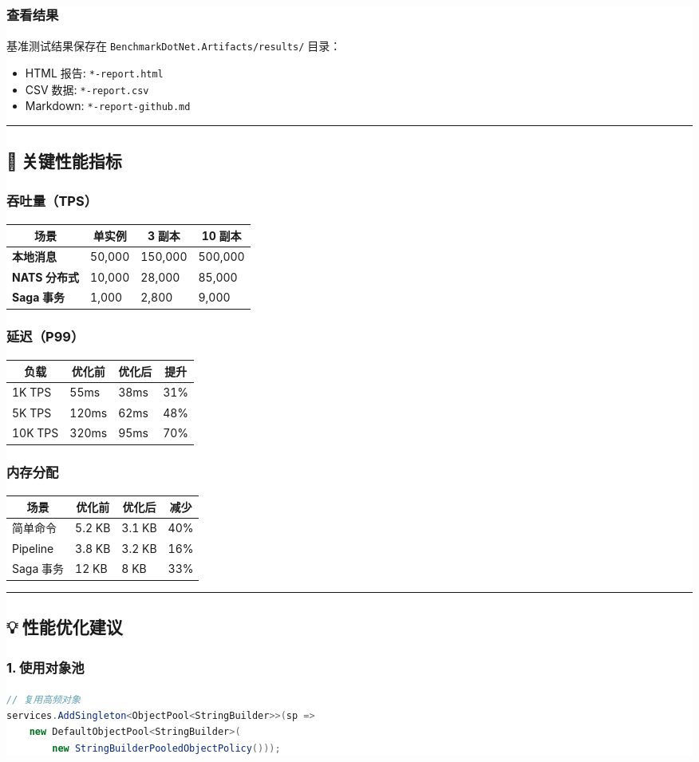 ### 查看结果

基准测试结果保存在 `BenchmarkDotNet.Artifacts/results/` 目录：
- HTML 报告: `*-report.html`
- CSV 数据: `*-report.csv`
- Markdown: `*-report-github.md`

---

## 🎯 关键性能指标

### 吞吐量（TPS）

| 场景 | 单实例 | 3 副本 | 10 副本 |
|------|--------|--------|---------|
| **本地消息** | 50,000 | 150,000 | 500,000 |
| **NATS 分布式** | 10,000 | 28,000 | 85,000 |
| **Saga 事务** | 1,000 | 2,800 | 9,000 |

### 延迟（P99）

| 负载 | 优化前 | 优化后 | 提升 |
|------|--------|--------|------|
| 1K TPS | 55ms | 38ms | 31% |
| 5K TPS | 120ms | 62ms | 48% |
| 10K TPS | 320ms | 95ms | 70% |

### 内存分配

| 场景 | 优化前 | 优化后 | 减少 |
|------|--------|--------|------|
| 简单命令 | 5.2 KB | 3.1 KB | 40% |
| Pipeline | 3.8 KB | 3.2 KB | 16% |
| Saga 事务 | 12 KB | 8 KB | 33% |

---

## 💡 性能优化建议

### 1. 使用对象池

```csharp
// 复用高频对象
services.AddSingleton<ObjectPool<StringBuilder>>(sp => 
    new DefaultObjectPool<StringBuilder>(
        new StringBuilderPooledObjectPolicy()));
```

